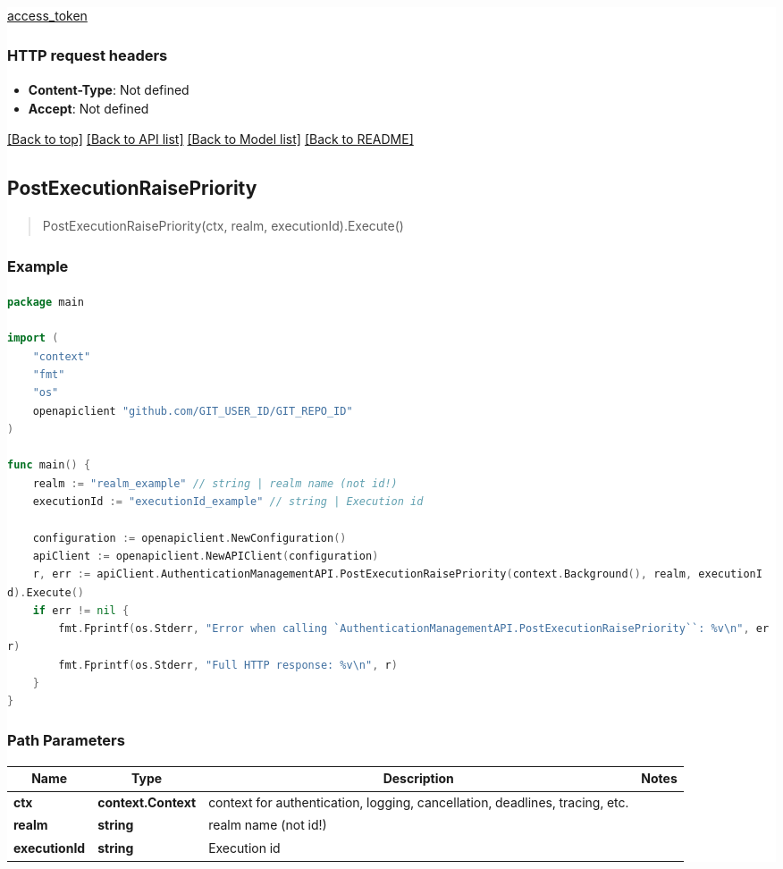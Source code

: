 [access_token](../README.md#access_token)

### HTTP request headers

- **Content-Type**: Not defined
- **Accept**: Not defined

[[Back to top]](#) [[Back to API list]](../README.md#documentation-for-api-endpoints)
[[Back to Model list]](../README.md#documentation-for-models)
[[Back to README]](../README.md)


## PostExecutionRaisePriority

> PostExecutionRaisePriority(ctx, realm, executionId).Execute()





### Example

```go
package main

import (
	"context"
	"fmt"
	"os"
	openapiclient "github.com/GIT_USER_ID/GIT_REPO_ID"
)

func main() {
	realm := "realm_example" // string | realm name (not id!)
	executionId := "executionId_example" // string | Execution id

	configuration := openapiclient.NewConfiguration()
	apiClient := openapiclient.NewAPIClient(configuration)
	r, err := apiClient.AuthenticationManagementAPI.PostExecutionRaisePriority(context.Background(), realm, executionId).Execute()
	if err != nil {
		fmt.Fprintf(os.Stderr, "Error when calling `AuthenticationManagementAPI.PostExecutionRaisePriority``: %v\n", err)
		fmt.Fprintf(os.Stderr, "Full HTTP response: %v\n", r)
	}
}
```

### Path Parameters


Name | Type | Description  | Notes
------------- | ------------- | ------------- | -------------
**ctx** | **context.Context** | context for authentication, logging, cancellation, deadlines, tracing, etc.
**realm** | **string** | realm name (not id!) | 
**executionId** | **string** | Execution id | 
